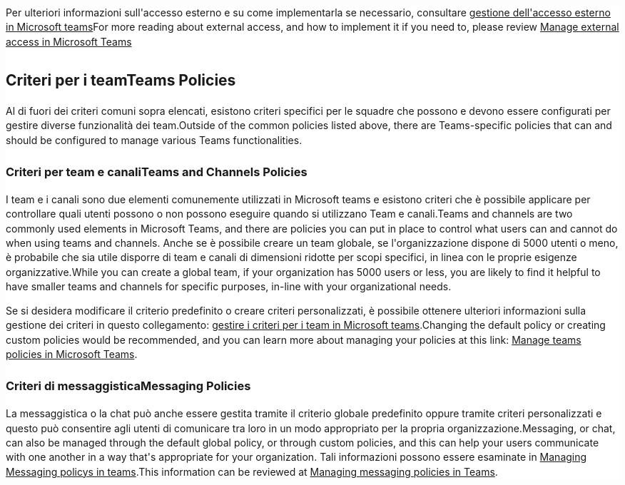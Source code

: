 <span data-ttu-id="3bea4-182">Per ulteriori informazioni sull'accesso esterno e su come implementarla se necessario, consultare [gestione dell'accesso esterno in Microsoft teams](https://docs.microsoft.com/microsoftteams/manage-external-access)</span><span class="sxs-lookup"><span data-stu-id="3bea4-182">For more reading about external access, and how to implement it if you need to, please review [Manage external access in Microsoft Teams](https://docs.microsoft.com/microsoftteams/manage-external-access)</span></span>

## <a name="teams-policies"></a><span data-ttu-id="3bea4-183">Criteri per i team</span><span class="sxs-lookup"><span data-stu-id="3bea4-183">Teams Policies</span></span>

<span data-ttu-id="3bea4-184">Al di fuori dei criteri comuni sopra elencati, esistono criteri specifici per le squadre che possono e devono essere configurati per gestire diverse funzionalità dei team.</span><span class="sxs-lookup"><span data-stu-id="3bea4-184">Outside of the common policies listed above, there are Teams-specific policies that can and should be configured to manage various Teams functionalities.</span></span>

### <a name="teams-and-channels-policies"></a><span data-ttu-id="3bea4-185">Criteri per team e canali</span><span class="sxs-lookup"><span data-stu-id="3bea4-185">Teams and Channels Policies</span></span>

<span data-ttu-id="3bea4-186">I team e i canali sono due elementi comunemente utilizzati in Microsoft teams e esistono criteri che è possibile applicare per controllare quali utenti possono o non possono eseguire quando si utilizzano Team e canali.</span><span class="sxs-lookup"><span data-stu-id="3bea4-186">Teams and channels are two commonly used elements in Microsoft Teams, and there are policies you can put in place to control what users can and cannot do when using teams and channels.</span></span> <span data-ttu-id="3bea4-187">Anche se è possibile creare un team globale, se l'organizzazione dispone di 5000 utenti o meno, è probabile che sia utile disporre di team e canali di dimensioni ridotte per scopi specifici, in linea con le proprie esigenze organizzative.</span><span class="sxs-lookup"><span data-stu-id="3bea4-187">While you can create a global team, if your organization has 5000 users or less, you are likely to find it helpful to have smaller teams and channels for specific purposes, in-line with your organizational needs.</span></span>

<span data-ttu-id="3bea4-188">Se si desidera modificare il criterio predefinito o creare criteri personalizzati, è possibile ottenere ulteriori informazioni sulla gestione dei criteri in questo collegamento: [gestire i criteri per i team in Microsoft teams](https://docs.microsoft.com/microsoftteams/teams-policies).</span><span class="sxs-lookup"><span data-stu-id="3bea4-188">Changing the default policy or creating custom policies would be recommended, and you can learn more about managing your policies at this link: [Manage teams policies in Microsoft Teams](https://docs.microsoft.com/microsoftteams/teams-policies).</span></span>

### <a name="messaging-policies"></a><span data-ttu-id="3bea4-189">Criteri di messaggistica</span><span class="sxs-lookup"><span data-stu-id="3bea4-189">Messaging Policies</span></span>

<span data-ttu-id="3bea4-190">La messaggistica o la chat può anche essere gestita tramite il criterio globale predefinito oppure tramite criteri personalizzati e questo può consentire agli utenti di comunicare tra loro in un modo appropriato per la propria organizzazione.</span><span class="sxs-lookup"><span data-stu-id="3bea4-190">Messaging, or chat, can also be managed through the default global policy, or through custom policies, and this can help your users communicate with one another in a way that's appropriate for your organization.</span></span> <span data-ttu-id="3bea4-191">Tali informazioni possono essere esaminate in [Managing Messaging policys in teams](https://docs.microsoft.com/microsoftteams/messaging-policies-in-teams).</span><span class="sxs-lookup"><span data-stu-id="3bea4-191">This information can be reviewed at [Managing messaging policies in Teams](https://docs.microsoft.com/microsoftteams/messaging-policies-in-teams).</span></span>
